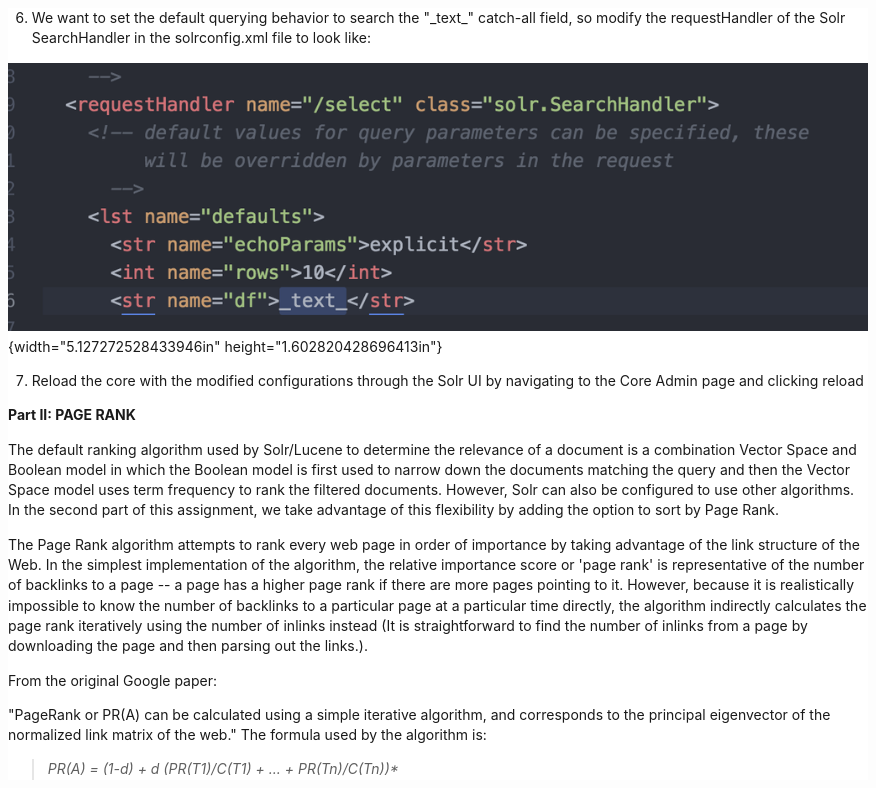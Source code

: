 6.  We want to set the default querying behavior to search the
    \"\_text\_\" catch-all field, so modify the requestHandler of the
    Solr SearchHandler in the solrconfig.xml file to look like:

![](media/image8.png){width="5.127272528433946in"
height="1.602820428696413in"}

7.  Reload the core with the modified configurations through the Solr UI
    by navigating to the Core Admin page and clicking reload

**Part II: PAGE RANK**

The default ranking algorithm used by Solr/Lucene to determine the
relevance of a document is a combination Vector Space and Boolean model
in which the Boolean model is first used to narrow down the documents
matching the query and then the Vector Space model uses term frequency
to rank the filtered documents. However, Solr can also be configured to
use other algorithms. In the second part of this assignment, we take
advantage of this flexibility by adding the option to sort by Page Rank.

The Page Rank algorithm attempts to rank every web page in order of
importance by taking advantage of the link structure of the Web. In the
simplest implementation of the algorithm, the relative importance score
or \'page rank\' is representative of the number of backlinks to a page
-- a page has a higher page rank if there are more pages pointing to it.
However, because it is realistically impossible to know the number of
backlinks to a particular page at a particular time directly, the
algorithm indirectly calculates the page rank iteratively using the
number of inlinks instead (It is straightforward to find the number of
inlinks from a page by downloading the page and then parsing out the
links.).

From the original Google paper:

\"PageRank or PR(A) can be calculated using a simple iterative
algorithm, and corresponds to the principal eigenvector of the
normalized link matrix of the web.\" The formula used by the algorithm
is:

> *PR(A) = (1-d) + d (PR(T1)/C(T1) + \... + PR(Tn)/C(Tn))\**
